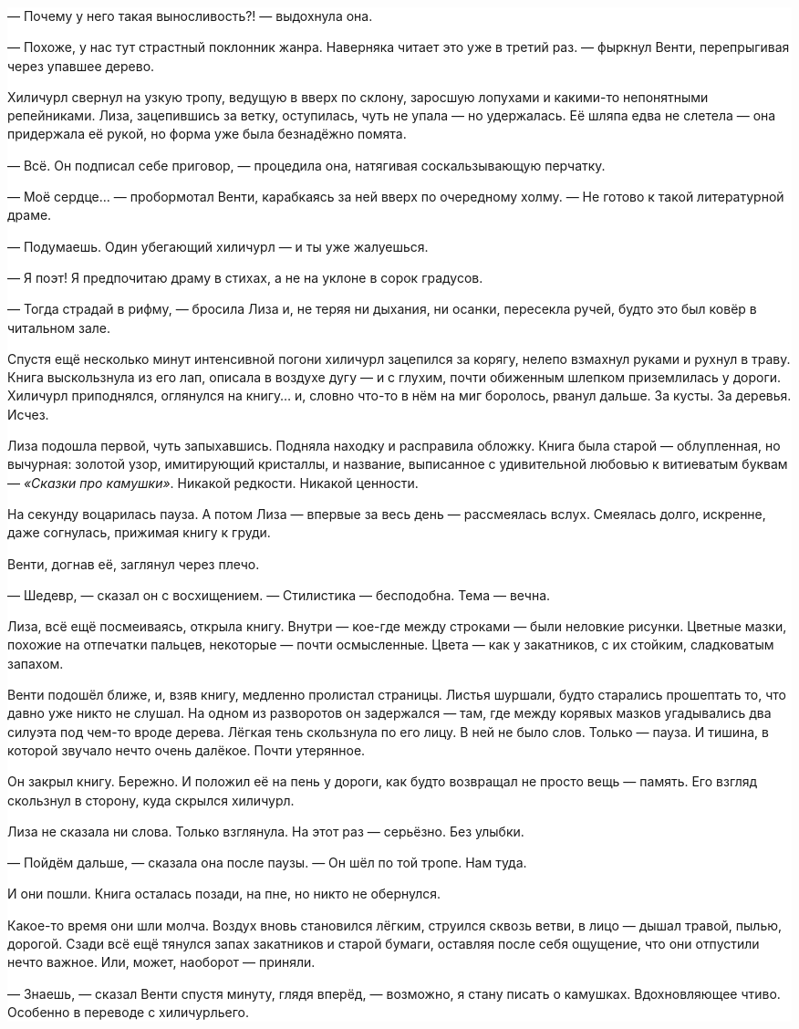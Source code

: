 — Почему у него такая выносливость?! — выдохнула она.

— Похоже, у нас тут страстный поклонник жанра. Наверняка читает это уже в третий раз. — фыркнул Венти, перепрыгивая через упавшее дерево.

Хиличурл свернул на узкую тропу, ведущую в вверх по склону, заросшую лопухами и какими-то непонятными репейниками. Лиза, зацепившись за ветку, оступилась, чуть не упала — но удержалась. Её шляпа едва не слетела — она придержала её рукой, но форма уже была безнадёжно помята.

— Всё. Он подписал себе приговор, — процедила она, натягивая соскальзывающую перчатку.

— Моё сердце… — пробормотал Венти, карабкаясь за ней вверх по очередному холму. — Не готово к такой литературной драме.

— Подумаешь. Один убегающий хиличурл — и ты уже жалуешься.

— Я поэт! Я предпочитаю драму в стихах, а не на уклоне в сорок градусов.

— Тогда страдай в рифму, — бросила Лиза и, не теряя ни дыхания, ни осанки, пересекла ручей, будто это был ковёр в читальном зале.

Спустя ещё несколько минут интенсивной погони хиличурл зацепился за корягу, нелепо взмахнул руками и рухнул в траву. Книга выскользнула из его лап, описала в воздухе дугу — и с глухим, почти обиженным шлепком приземлилась у дороги. Хиличурл приподнялся, оглянулся на книгу… и, словно что-то в нём на миг боролось, рванул дальше. За кусты. За деревья. Исчез.

Лиза подошла первой, чуть запыхавшись. Подняла находку и расправила обложку. Книга была старой — облупленная, но вычурная: золотой узор, имитирующий кристаллы, и название, выписанное с удивительной любовью к витиеватым буквам — _«Сказки про камушки»_. Никакой редкости. Никакой ценности.

На секунду воцарилась пауза. А потом Лиза — впервые за весь день — рассмеялась вслух. Смеялась долго, искренне, даже согнулась, прижимая книгу к груди.

Венти, догнав её, заглянул через плечо.

— Шедевр, — сказал он с восхищением. — Стилистика — бесподобна. Тема — вечна.

Лиза, всё ещё посмеиваясь, открыла книгу. Внутри — кое-где между строками — были неловкие рисунки. Цветные мазки, похожие на отпечатки пальцев, некоторые — почти осмысленные. Цвета — как у закатников, с их стойким, сладковатым запахом.

Венти подошёл ближе, и, взяв книгу, медленно пролистал страницы. Листья шуршали, будто старались прошептать то, что давно уже никто не слушал. На одном из разворотов он задержался — там, где между корявых мазков угадывались два силуэта под чем-то вроде дерева. Лёгкая тень скользнула по его лицу. В ней не было слов. Только — пауза. И тишина, в которой звучало нечто очень далёкое. Почти утерянное.

Он закрыл книгу. Бережно. И положил её на пень у дороги, как будто возвращал не просто вещь — память. Его взгляд скользнул в сторону, куда скрылся хиличурл.

Лиза не сказала ни слова. Только взглянула. На этот раз — серьёзно. Без улыбки.

— Пойдём дальше, — сказала она после паузы. — Он шёл по той тропе. Нам туда.

И они пошли. Книга осталась позади, на пне, но никто не обернулся.

Какое-то время они шли молча. Воздух вновь становился лёгким, струился сквозь ветви, в лицо — дышал травой, пылью, дорогой. Сзади всё ещё тянулся запах закатников и старой бумаги, оставляя после себя ощущение, что они отпустили нечто важное. Или, может, наоборот — приняли.

— Знаешь, — сказал Венти спустя минуту, глядя вперёд, — возможно, я стану писать о камушках. Вдохновляющее чтиво. Особенно в переводе с хиличурльего.
